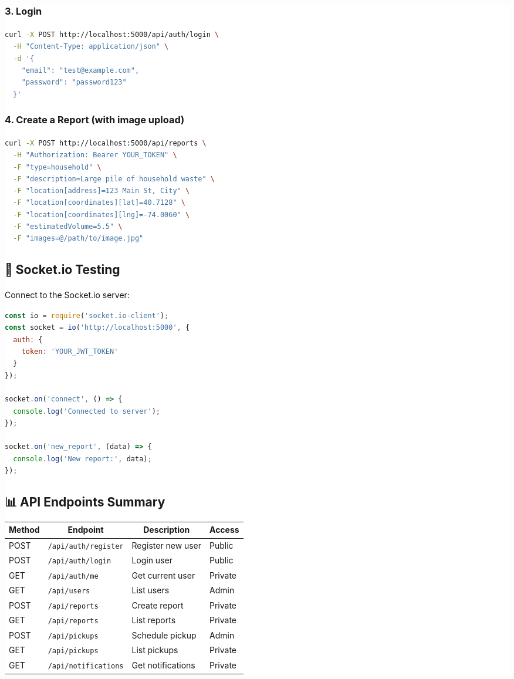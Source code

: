 ### 3. Login
```bash
curl -X POST http://localhost:5000/api/auth/login \
  -H "Content-Type: application/json" \
  -d '{
    "email": "test@example.com",
    "password": "password123"
  }'
```

### 4. Create a Report (with image upload)
```bash
curl -X POST http://localhost:5000/api/reports \
  -H "Authorization: Bearer YOUR_TOKEN" \
  -F "type=household" \
  -F "description=Large pile of household waste" \
  -F "location[address]=123 Main St, City" \
  -F "location[coordinates][lat]=40.7128" \
  -F "location[coordinates][lng]=-74.0060" \
  -F "estimatedVolume=5.5" \
  -F "images=@/path/to/image.jpg"
```

## 🔌 Socket.io Testing

Connect to the Socket.io server:
```javascript
const io = require('socket.io-client');
const socket = io('http://localhost:5000', {
  auth: {
    token: 'YOUR_JWT_TOKEN'
  }
});

socket.on('connect', () => {
  console.log('Connected to server');
});

socket.on('new_report', (data) => {
  console.log('New report:', data);
});
```

## 📊 API Endpoints Summary

| Method | Endpoint | Description | Access |
|--------|----------|-------------|---------|
| POST | `/api/auth/register` | Register new user | Public |
| POST | `/api/auth/login` | Login user | Public |
| GET | `/api/auth/me` | Get current user | Private |
| GET | `/api/users` | List users | Admin |
| POST | `/api/reports` | Create report | Private |
| GET | `/api/reports` | List reports | Private |
| POST | `/api/pickups` | Schedule pickup | Admin |
| GET | `/api/pickups` | List pickups | Private |
| GET | `/api/notifications` | Get notifications | Private |